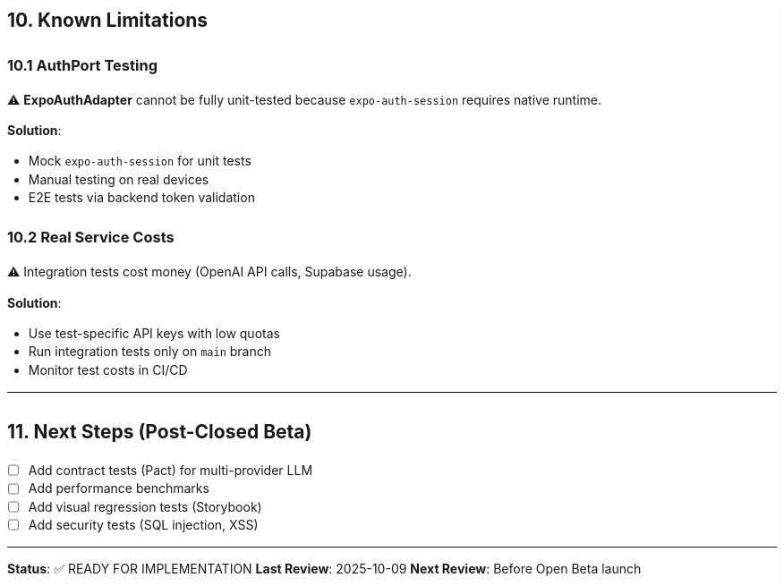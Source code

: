 
## 10. Known Limitations

### 10.1 AuthPort Testing

⚠️ **ExpoAuthAdapter** cannot be fully unit-tested because `expo-auth-session` requires native runtime.

**Solution**:
- Mock `expo-auth-session` for unit tests
- Manual testing on real devices
- E2E tests via backend token validation

### 10.2 Real Service Costs

⚠️ Integration tests cost money (OpenAI API calls, Supabase usage).

**Solution**:
- Use test-specific API keys with low quotas
- Run integration tests only on `main` branch
- Monitor test costs in CI/CD

---

## 11. Next Steps (Post-Closed Beta)

- [ ] Add contract tests (Pact) for multi-provider LLM
- [ ] Add performance benchmarks
- [ ] Add visual regression tests (Storybook)
- [ ] Add security tests (SQL injection, XSS)

---

**Status**: ✅ READY FOR IMPLEMENTATION
**Last Review**: 2025-10-09
**Next Review**: Before Open Beta launch
